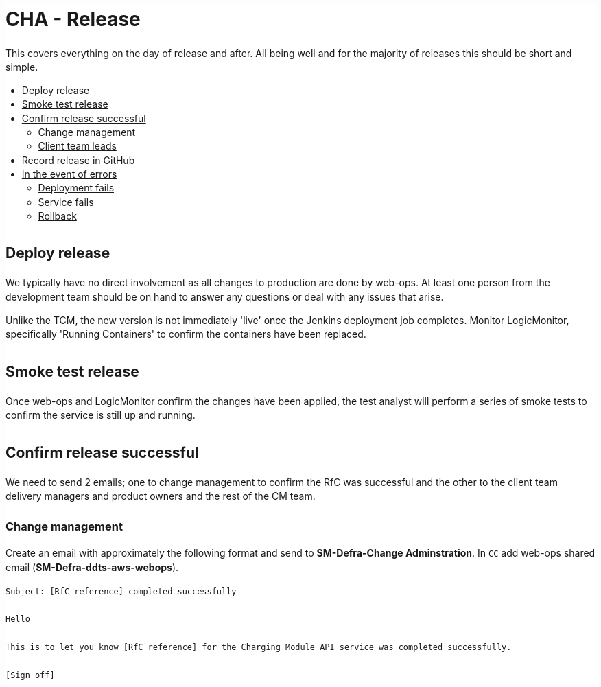 # CHA - Release

This covers everything on the day of release and after. All being well and for the majority of releases this should be short and simple.

- [Deploy release](#deploy-release)
- [Smoke test release](#smoke-test-release)
- [Confirm release successful](#confirm-release-successful)
  - [Change management](#change-management)
  - [Client team leads](#client-team-leads)
- [Record release in GitHub](#record-release-in-github)
- [In the event of errors](#if-issues-are-found)
  - [Deployment fails](#deployment-fails)
  - [Service fails](#service-fails)
  - [Rollback](#rollback)

## Deploy release

We typically have no direct involvement as all changes to production are done by web-ops. At least one person from the development team should be on hand to answer any questions or deal with any issues that arise.

Unlike the TCM, the new version is not immediately 'live' once the Jenkins deployment job completes. Monitor [LogicMonitor](https://eauk.logicmonitor.com/santaba/uiv3/dashboard/index.jsp#dashboard=152), specifically 'Running Containers' to confirm the containers have been replaced.

## Smoke test release

Once web-ops and LogicMonitor confirm the changes have been applied, the test analyst will perform a series of [smoke tests](https://en.wikipedia.org/wiki/Smoke_testing_(software)) to confirm the service is still up and running.

## Confirm release successful

We need to send 2 emails; one to change management to confirm the RfC was successful and the other to the client team delivery managers and product owners and the rest of the CM team.

### Change management

Create an email with approximately the following format and send to **SM-Defra-Change Adminstration**. In `CC` add web-ops shared email (**SM-Defra-ddts-aws-webops**).

```text
Subject: [RfC reference] completed successfully

Hello

This is to let you know [RfC reference] for the Charging Module API service was completed successfully.

[Sign off]
```
